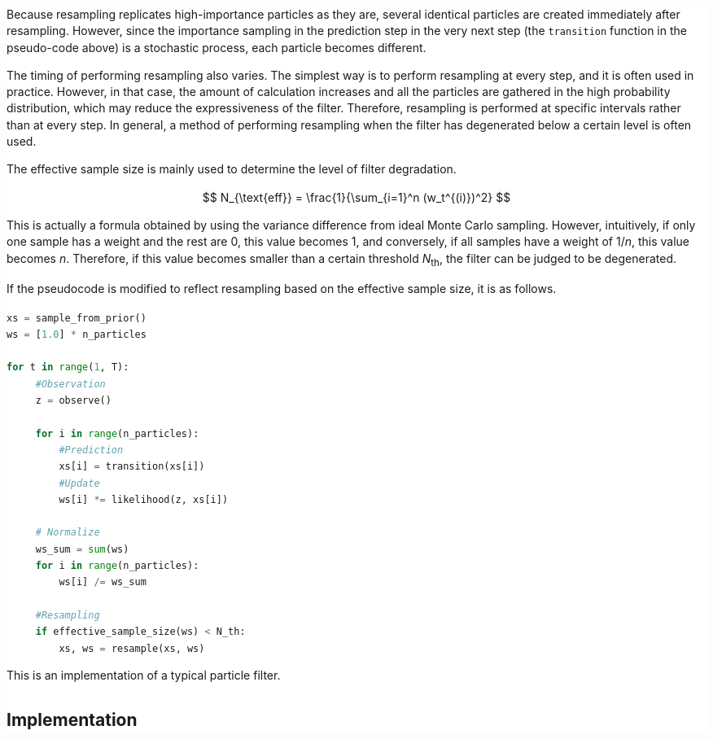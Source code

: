 Because resampling replicates high-importance particles as they are, several identical particles are created immediately after resampling. However, since the importance sampling in the prediction step in the very next step (the `transition` function in the pseudo-code above) is a stochastic process, each particle becomes different.

The timing of performing resampling also varies. The simplest way is to perform resampling at every step, and it is often used in practice. However, in that case, the amount of calculation increases and all the particles are gathered in the high probability distribution, which may reduce the expressiveness of the filter. Therefore, resampling is performed at specific intervals rather than at every step. In general, a method of performing resampling when the filter has degenerated below a certain level is often used.

The effective sample size is mainly used to determine the level of filter degradation.

$$
N_{\text{eff}} = \frac{1}{\sum_{i=1}^n (w_t^{(i)})^2}
$$

This is actually a formula obtained by using the variance difference from ideal Monte Carlo sampling. However, intuitively, if only one sample has a weight and the rest are 0, this value becomes 1, and conversely, if all samples have a weight of $1/n$, this value becomes $n$. Therefore, if this value becomes smaller than a certain threshold $N_{\text{th}}$, the filter can be judged to be degenerated.

If the pseudocode is modified to reflect resampling based on the effective sample size, it is as follows.

```python
xs = sample_from_prior()
ws = [1.0] * n_particles

for t in range(1, T):
     #Observation
     z = observe()

     for i in range(n_particles):
         #Prediction
         xs[i] = transition(xs[i])
         #Update
         ws[i] *= likelihood(z, xs[i])

     # Normalize
     ws_sum = sum(ws)
     for i in range(n_particles):
         ws[i] /= ws_sum

     #Resampling
     if effective_sample_size(ws) < N_th:
         xs, ws = resample(xs, ws)
```

This is an implementation of a typical particle filter.

## Implementation
